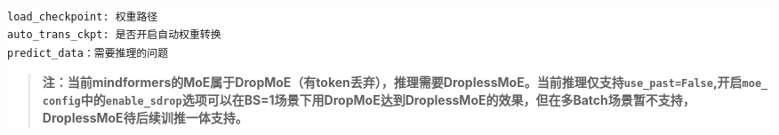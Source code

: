 ```shell
load_checkpoint: 权重路径
auto_trans_ckpt: 是否开启自动权重转换
predict_data：需要推理的问题
 ```

> **注：当前mindformers的MoE属于DropMoE（有token丢弃），推理需要DroplessMoE。当前推理仅支持`use_past=False`,开启`moe_config`中的`enable_sdrop`选项可以在BS=1场景下用DropMoE达到DroplessMoE的效果，但在多Batch场景暂不支持，DroplessMoE待后续训推一体支持。**

